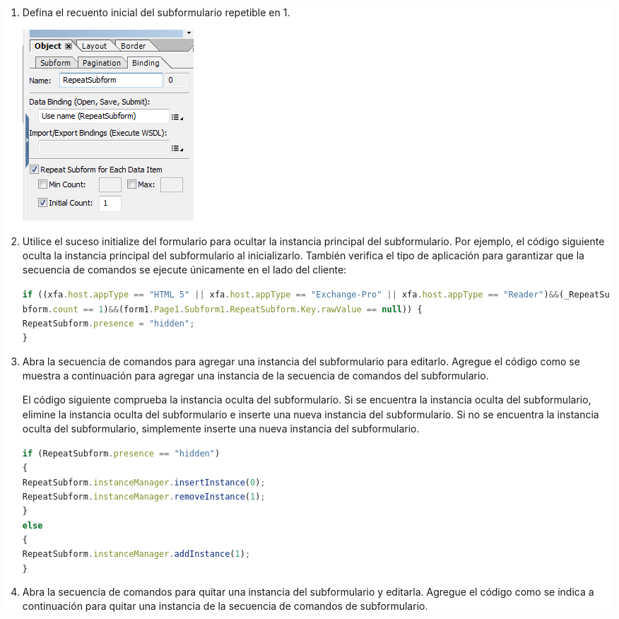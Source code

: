    1. Defina el recuento inicial del subformulario repetible en 1.

      ![Recuento inicial](assets/intial-count.png)

   1. Utilice el suceso initialize del formulario para ocultar la instancia principal del subformulario. Por ejemplo, el código siguiente oculta la instancia principal del subformulario al inicializarlo. También verifica el tipo de aplicación para garantizar que la secuencia de comandos se ejecute únicamente en el lado del cliente:

      ```javascript
      if ((xfa.host.appType == "HTML 5" || xfa.host.appType == "Exchange-Pro" || xfa.host.appType == "Reader")&&(_RepeatSubform.count == 1)&&(form1.Page1.Subform1.RepeatSubform.Key.rawValue == null)) {
      RepeatSubform.presence = "hidden";
      }
      ```

   1. Abra la secuencia de comandos para agregar una instancia del subformulario para editarlo. Agregue el código como se muestra a continuación para agregar una instancia de la secuencia de comandos del subformulario.

      El código siguiente comprueba la instancia oculta del subformulario. Si se encuentra la instancia oculta del subformulario, elimine la instancia oculta del subformulario e inserte una nueva instancia del subformulario. Si no se encuentra la instancia oculta del subformulario, simplemente inserte una nueva instancia del subformulario.

      ```javascript
      if (RepeatSubform.presence == "hidden")
      {
      RepeatSubform.instanceManager.insertInstance(0);
      RepeatSubform.instanceManager.removeInstance(1);
      }
      else
      {
      RepeatSubform.instanceManager.addInstance(1);
      }
      ```

   1. Abra la secuencia de comandos para quitar una instancia del subformulario y editarla. Agregue el código como se indica a continuación para quitar una instancia de la secuencia de comandos de subformulario.
